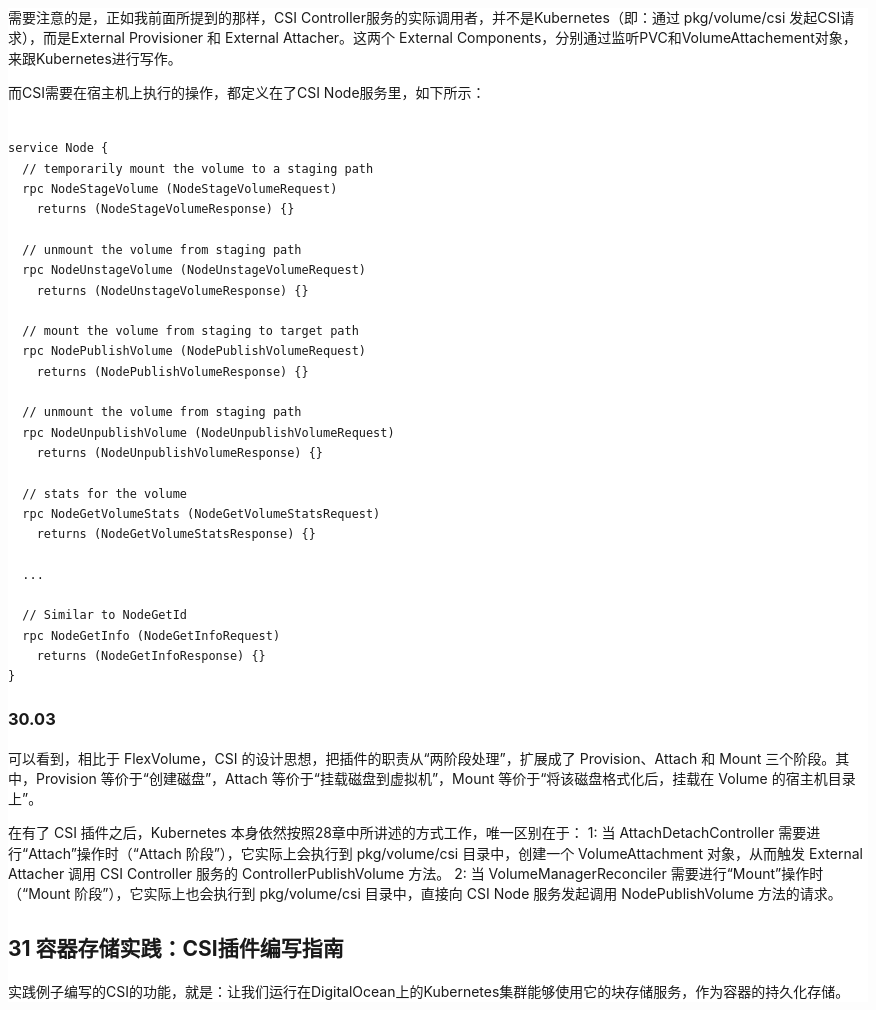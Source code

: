 需要注意的是，正如我前面所提到的那样，CSI Controller服务的实际调用者，并不是Kubernetes（即：通过 pkg/volume/csi 发起CSI请求），而是External Provisioner 和 External Attacher。这两个 External Components，分别通过监听PVC和VolumeAttachement对象，来跟Kubernetes进行写作。

而CSI需要在宿主机上执行的操作，都定义在了CSI Node服务里，如下所示：

````

service Node {
  // temporarily mount the volume to a staging path
  rpc NodeStageVolume (NodeStageVolumeRequest)
    returns (NodeStageVolumeResponse) {}
    
  // unmount the volume from staging path
  rpc NodeUnstageVolume (NodeUnstageVolumeRequest)
    returns (NodeUnstageVolumeResponse) {}
    
  // mount the volume from staging to target path
  rpc NodePublishVolume (NodePublishVolumeRequest)
    returns (NodePublishVolumeResponse) {}
    
  // unmount the volume from staging path
  rpc NodeUnpublishVolume (NodeUnpublishVolumeRequest)
    returns (NodeUnpublishVolumeResponse) {}
    
  // stats for the volume
  rpc NodeGetVolumeStats (NodeGetVolumeStatsRequest)
    returns (NodeGetVolumeStatsResponse) {}
    
  ...
  
  // Similar to NodeGetId
  rpc NodeGetInfo (NodeGetInfoRequest)
    returns (NodeGetInfoResponse) {}
}
````

### 30.03 

可以看到，相比于 FlexVolume，CSI 的设计思想，把插件的职责从“两阶段处理”，扩展成了 Provision、Attach 和 Mount 三个阶段。其中，Provision 等价于“创建磁盘”，Attach 等价于“挂载磁盘到虚拟机”，Mount 等价于“将该磁盘格式化后，挂载在 Volume 的宿主机目录上”。

在有了 CSI 插件之后，Kubernetes 本身依然按照28章中所讲述的方式工作，唯一区别在于：
1: 当 AttachDetachController 需要进行“Attach”操作时（“Attach 阶段”），它实际上会执行到 pkg/volume/csi 目录中，创建一个 VolumeAttachment 对象，从而触发 External Attacher 调用 CSI Controller 服务的 ControllerPublishVolume 方法。
2: 当 VolumeManagerReconciler 需要进行“Mount”操作时（“Mount 阶段”），它实际上也会执行到 pkg/volume/csi 目录中，直接向 CSI Node 服务发起调用 NodePublishVolume 方法的请求。







## 31 容器存储实践：CSI插件编写指南

实践例子编写的CSI的功能，就是：让我们运行在DigitalOcean上的Kubernetes集群能够使用它的块存储服务，作为容器的持久化存储。
